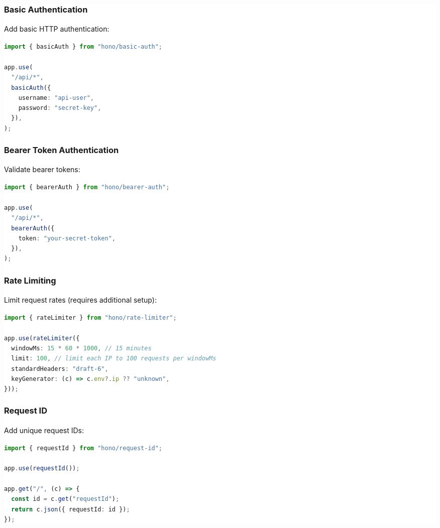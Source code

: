 ### Basic Authentication

Add basic HTTP authentication:

```typescript
import { basicAuth } from "hono/basic-auth";

app.use(
  "/api/*",
  basicAuth({
    username: "api-user",
    password: "secret-key",
  }),
);
```

### Bearer Token Authentication

Validate bearer tokens:

```typescript
import { bearerAuth } from "hono/bearer-auth";

app.use(
  "/api/*",
  bearerAuth({
    token: "your-secret-token",
  }),
);
```

### Rate Limiting

Limit request rates (requires additional setup):

```typescript
import { rateLimiter } from "hono/rate-limiter";

app.use(rateLimiter({
  windowMs: 15 * 60 * 1000, // 15 minutes
  limit: 100, // limit each IP to 100 requests per windowMs
  standardHeaders: "draft-6",
  keyGenerator: (c) => c.env?.ip ?? "unknown",
}));
```

### Request ID

Add unique request IDs:

```typescript
import { requestId } from "hono/request-id";

app.use(requestId());

app.get("/", (c) => {
  const id = c.get("requestId");
  return c.json({ requestId: id });
});
```
